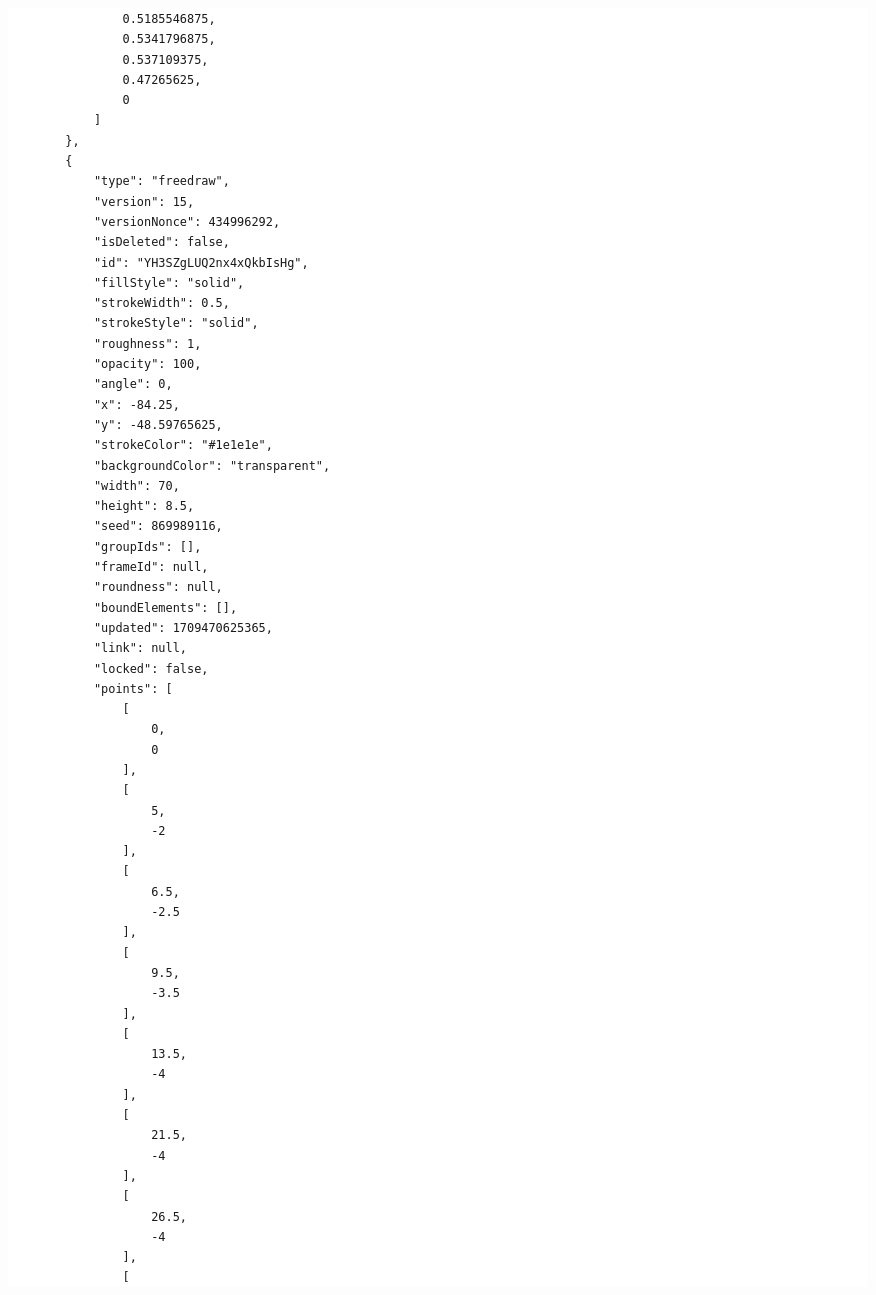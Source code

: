 ```compressed-json
				0.5185546875,
				0.5341796875,
				0.537109375,
				0.47265625,
				0
			]
		},
		{
			"type": "freedraw",
			"version": 15,
			"versionNonce": 434996292,
			"isDeleted": false,
			"id": "YH3SZgLUQ2nx4xQkbIsHg",
			"fillStyle": "solid",
			"strokeWidth": 0.5,
			"strokeStyle": "solid",
			"roughness": 1,
			"opacity": 100,
			"angle": 0,
			"x": -84.25,
			"y": -48.59765625,
			"strokeColor": "#1e1e1e",
			"backgroundColor": "transparent",
			"width": 70,
			"height": 8.5,
			"seed": 869989116,
			"groupIds": [],
			"frameId": null,
			"roundness": null,
			"boundElements": [],
			"updated": 1709470625365,
			"link": null,
			"locked": false,
			"points": [
				[
					0,
					0
				],
				[
					5,
					-2
				],
				[
					6.5,
					-2.5
				],
				[
					9.5,
					-3.5
				],
				[
					13.5,
					-4
				],
				[
					21.5,
					-4
				],
				[
					26.5,
					-4
				],
				[
```